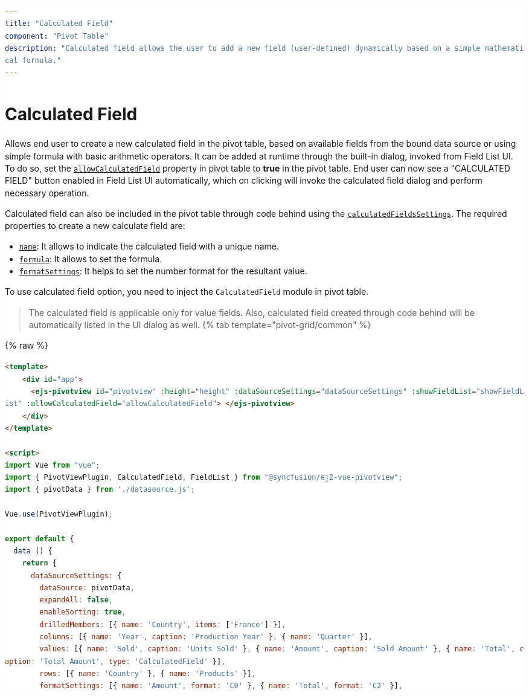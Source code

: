 ```yaml
---
title: "Calculated Field"
component: "Pivot Table"
description: "Calculated field allows the user to add a new field (user-defined) dynamically based on a simple mathematical formula."
---
```


# Calculated Field

Allows end user to create a new calculated field in the pivot table, based on available fields from the bound data source or using simple formula with basic arithmetic operators. It can be added at runtime through the built-in dialog, invoked from Field List UI. To do so, set the [`allowCalculatedField`](https://ej2.syncfusion.com/vue/documentation/api/pivotview#allowcalculatedfield) property in pivot table to **true** in the pivot table. End user can now see a "CALCULATED FIELD" button enabled in Field List UI automatically, which on clicking will invoke the calculated field dialog and perform necessary operation.

Calculated field can also be included in the pivot table through code behind using the [`calculatedFieldsSettings`](https://ej2.syncfusion.com/vue/documentation/api/pivotview/calculatedFieldSettings/). The required properties to create a new calculate field are:
* [`name`](https://ej2.syncfusion.com/vue/documentation/api/pivotview/calculatedFieldSettings/#name): It allows to indicate the calculated field with a unique name.
* [`formula`](https://ej2.syncfusion.com/vue/documentation/api/pivotview/calculatedFieldSettings/#formula): It allows to set the formula.
* [`formatSettings`](https://ej2.syncfusion.com/vue/documentation/api/pivotview/formatSettings/): It helps to set the number format for the resultant value.

To use calculated field option, you need to inject the `CalculatedField` module in pivot table.

> The calculated field is applicable only for value fields. Also, calculated field created through code behind will be automatically listed in the UI dialog as well.
{% tab template="pivot-grid/common" %}

{% raw %}

```html
<template>
    <div id="app">
      <ejs-pivotview id="pivotview" :height="height" :dataSourceSettings="dataSourceSettings" :showFieldList="showFieldList" :allowCalculatedField="allowCalculatedField"> </ejs-pivotview>
    </div>
</template>

<script>
import Vue from "vue";
import { PivotViewPlugin, CalculatedField, FieldList } from "@syncfusion/ej2-vue-pivotview";
import { pivotData } from './datasource.js';

Vue.use(PivotViewPlugin);

export default {
  data () {
    return {
      dataSourceSettings: {
        dataSource: pivotData,
        expandAll: false,
        enableSorting: true,
        drilledMembers: [{ name: 'Country', items: ['France'] }],
        columns: [{ name: 'Year', caption: 'Production Year' }, { name: 'Quarter' }],
        values: [{ name: 'Sold', caption: 'Units Sold' }, { name: 'Amount', caption: 'Sold Amount' }, { name: 'Total', caption: 'Total Amount', type: 'CalculatedField' }],
        rows: [{ name: 'Country' }, { name: 'Products' }],
        formatSettings: [{ name: 'Amount', format: 'C0' }, { name: 'Total', format: 'C2' }],
```